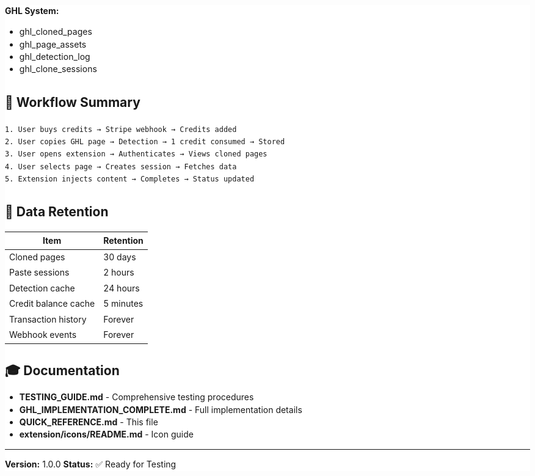 **GHL System:**
- ghl_cloned_pages
- ghl_page_assets
- ghl_detection_log
- ghl_clone_sessions

## 🔄 Workflow Summary

```
1. User buys credits → Stripe webhook → Credits added
2. User copies GHL page → Detection → 1 credit consumed → Stored
3. User opens extension → Authenticates → Views cloned pages
4. User selects page → Creates session → Fetches data
5. Extension injects content → Completes → Status updated
```

## 💾 Data Retention

| Item | Retention |
|------|-----------|
| Cloned pages | 30 days |
| Paste sessions | 2 hours |
| Detection cache | 24 hours |
| Credit balance cache | 5 minutes |
| Transaction history | Forever |
| Webhook events | Forever |

## 🎓 Documentation

- **TESTING_GUIDE.md** - Comprehensive testing procedures
- **GHL_IMPLEMENTATION_COMPLETE.md** - Full implementation details
- **QUICK_REFERENCE.md** - This file
- **extension/icons/README.md** - Icon guide

---

**Version:** 1.0.0
**Status:** ✅ Ready for Testing
